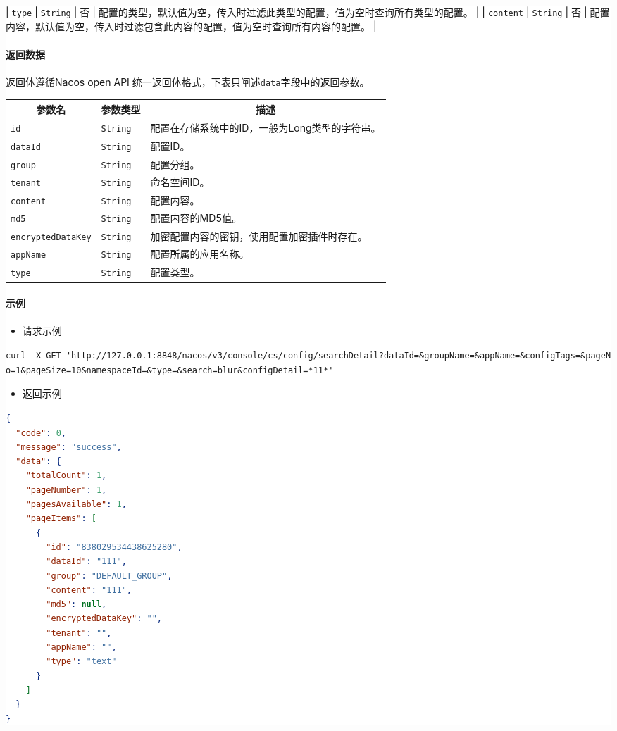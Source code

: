 | `type`        | `String`  | 否  | 配置的类型，默认值为空，传入时过滤此类型的配置，值为空时查询所有类型的配置。                                          |
| `content`     | `String`  | 否  | 配置内容，默认值为空，传入时过滤包含此内容的配置，值为空时查询所有内容的配置。                                         |

#### 返回数据

返回体遵循[Nacos open API 统一返回体格式](../user/open-api/#11-api-统一返回体格式)，下表只阐述`data`字段中的返回参数。

| 参数名                | 参数类型     | 描述                         |
|--------------------|----------|----------------------------|
| `id`               | `String` | 配置在存储系统中的ID，一般为Long类型的字符串。 |
| `dataId`           | `String` | 配置ID。                      |
| `group`            | `String` | 配置分组。                      |
| `tenant`           | `String` | 命名空间ID。                    |
| `content`          | `String` | 配置内容。                      |
| `md5`              | `String` | 配置内容的MD5值。                 |
| `encryptedDataKey` | `String` | 加密配置内容的密钥，使用配置加密插件时存在。     |
| `appName`          | `String` | 配置所属的应用名称。                 |
| `type`             | `String` | 配置类型。                      |

#### 示例

* 请求示例

```shell
curl -X GET 'http://127.0.0.1:8848/nacos/v3/console/cs/config/searchDetail?dataId=&groupName=&appName=&configTags=&pageNo=1&pageSize=10&namespaceId=&type=&search=blur&configDetail=*11*'
```

* 返回示例

```json
{
  "code": 0,
  "message": "success",
  "data": {
    "totalCount": 1,
    "pageNumber": 1,
    "pagesAvailable": 1,
    "pageItems": [
      {
        "id": "838029534438625280",
        "dataId": "111",
        "group": "DEFAULT_GROUP",
        "content": "111",
        "md5": null,
        "encryptedDataKey": "",
        "tenant": "",
        "appName": "",
        "type": "text"
      }
    ]
  }
}
```
